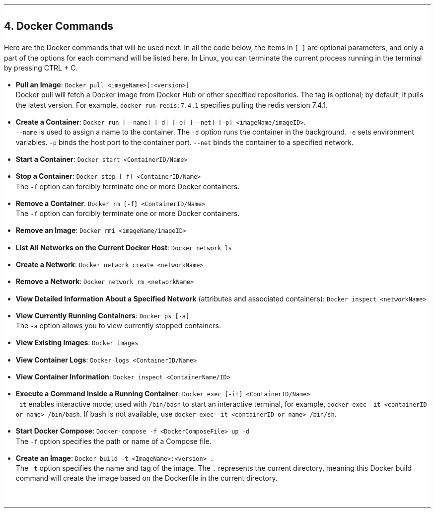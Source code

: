 
---

## 4. Docker Commands

Here are the Docker commands that will be used next. In all the code below, the items in `[ ]` are optional parameters, and only a part of the options for each command will be listed here. In Linux, you can terminate the current process running in the terminal by pressing CTRL + C.

- **Pull an Image**: `Docker pull <imageName>[:<version>]`  
  Docker pull will fetch a Docker image from Docker Hub or other specified repositories. The tag is optional; by default, it pulls the latest version. For example, `docker run redis:7.4.1` specifies pulling the redis version 7.4.1.

- **Create a Container**: `Docker run [--name] [-d] [-e] [--net] [-p] <imageName/imageID>`.  
  `--name` is used to assign a name to the container. The `-d` option runs the container in the background. `-e` sets environment variables. `-p` binds the host port to the container port. `--net` binds the container to a specified network.

- **Start a Container**: `Docker start <ContainerID/Name>`

- **Stop a Container**: `Docker stop [-f] <ContainerID/Name>`  
  The `-f` option can forcibly terminate one or more Docker containers.

- **Remove a Container**: `Docker rm [-f] <ContainerID/Name>`  
  The `-f` option can forcibly terminate one or more Docker containers.

- **Remove an Image**: `Docker rmi <imageName/imageID>`

- **List All Networks on the Current Docker Host**: `Docker network ls`

- **Create a Network**: `Docker network create <networkName>`

- **Remove a Network**: `Docker network rm <networkName>`

- **View Detailed Information About a Specified Network** (attributes and associated containers): `Docker inspect <networkName>`

- **View Currently Running Containers**: `Docker ps [-a]`  
  The `-a` option allows you to view currently stopped containers.

- **View Existing Images**: `Docker images`

- **View Container Logs**: `Docker logs <ContainerID/Name>`

- **View Container Information**: `Docker inspect <ContainerName/ID>`

- **Execute a Command Inside a Running Container**: `Docker exec [-it] <ContainerID/Name>`  
  `-it` enables interactive mode; used with `/bin/bash` to start an interactive terminal, for example, `docker exec -it <containerID or name> /bin/bash`. If bash is not available, use `docker exec -it <containerID or name> /bin/sh`.

- **Start Docker Compose**: `Docker-compose -f <DockerComposeFile> up -d`  
  The `-f` option specifies the path or name of a Compose file.

- **Create an Image**: `Docker build -t <ImageName>:<version> .`  
  The `-t` option specifies the name and tag of the image. The `.` represents the current directory, meaning this Docker build command will create the image based on the Dockerfile in the current directory.
<br>

---
